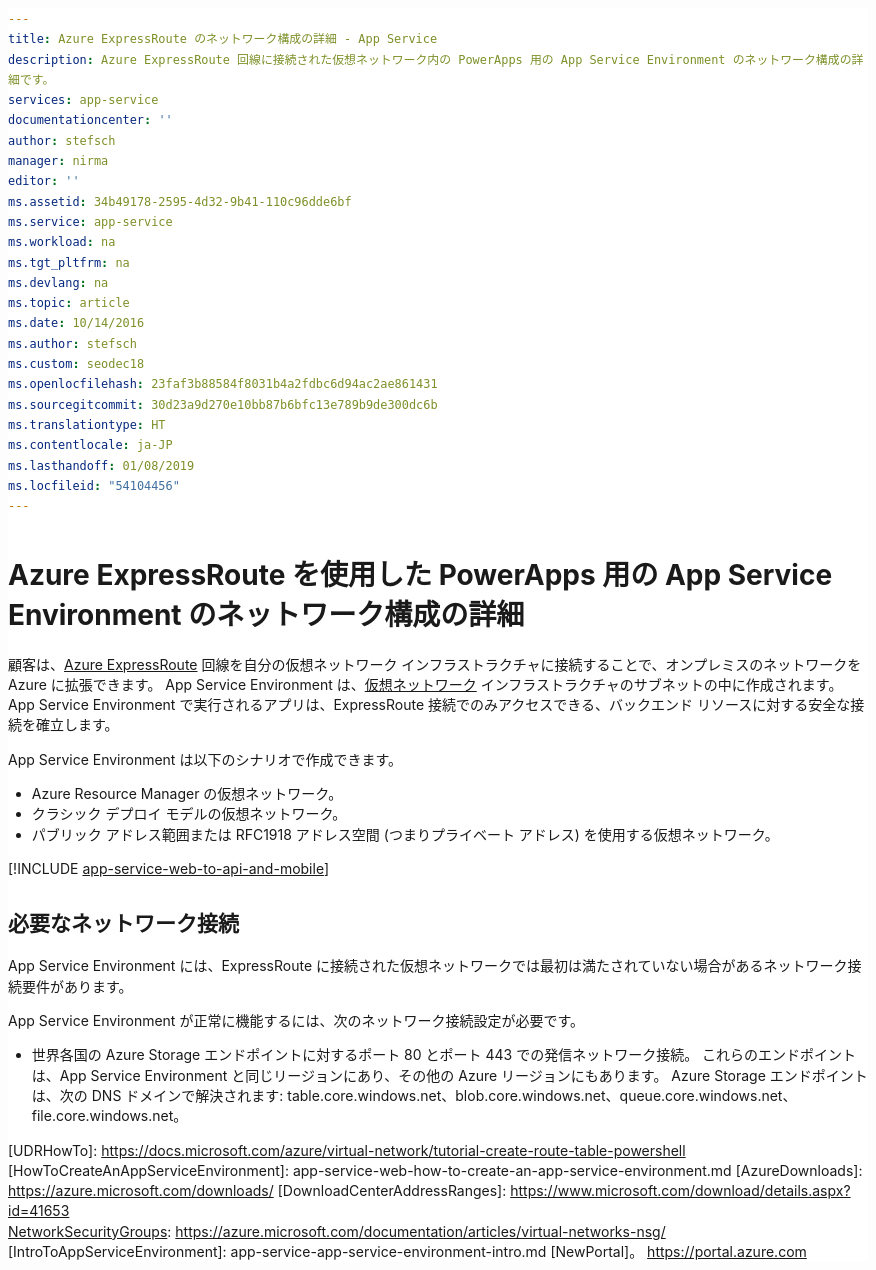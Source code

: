 ```yaml
---
title: Azure ExpressRoute のネットワーク構成の詳細 - App Service
description: Azure ExpressRoute 回線に接続された仮想ネットワーク内の PowerApps 用の App Service Environment のネットワーク構成の詳細です。
services: app-service
documentationcenter: ''
author: stefsch
manager: nirma
editor: ''
ms.assetid: 34b49178-2595-4d32-9b41-110c96dde6bf
ms.service: app-service
ms.workload: na
ms.tgt_pltfrm: na
ms.devlang: na
ms.topic: article
ms.date: 10/14/2016
ms.author: stefsch
ms.custom: seodec18
ms.openlocfilehash: 23faf3b88584f8031b4a2fdbc6d94ac2ae861431
ms.sourcegitcommit: 30d23a9d270e10bb87b6bfc13e789b9de300dc6b
ms.translationtype: HT
ms.contentlocale: ja-JP
ms.lasthandoff: 01/08/2019
ms.locfileid: "54104456"
---
```

# <a name="network-configuration-details-for-app-service-environment-for-powerapps-with-azure-expressroute"></a>Azure ExpressRoute を使用した PowerApps 用の App Service Environment のネットワーク構成の詳細

顧客は、[Azure ExpressRoute][ExpressRoute] 回線を自分の仮想ネットワーク インフラストラクチャに接続することで、オンプレミスのネットワークを Azure に拡張できます。 App Service Environment は、[仮想ネットワーク][virtualnetwork] インフラストラクチャのサブネットの中に作成されます。 App Service Environment で実行されるアプリは、ExpressRoute 接続でのみアクセスできる、バックエンド リソースに対する安全な接続を確立します。  

App Service Environment は以下のシナリオで作成できます。
- Azure Resource Manager の仮想ネットワーク。
- クラシック デプロイ モデルの仮想ネットワーク。
- パブリック アドレス範囲または RFC1918 アドレス空間 (つまりプライベート アドレス) を使用する仮想ネットワーク。 

[!INCLUDE [app-service-web-to-api-and-mobile](../../../includes/app-service-web-to-api-and-mobile.md)]

## <a name="required-network-connectivity"></a>必要なネットワーク接続

App Service Environment には、ExpressRoute に接続された仮想ネットワークでは最初は満たされていない場合があるネットワーク接続要件があります。

App Service Environment が正常に機能するには、次のネットワーク接続設定が必要です。

* 世界各国の Azure Storage エンドポイントに対するポート 80 とポート 443 での発信ネットワーク接続。 これらのエンドポイントは、App Service Environment と同じリージョンにあり、その他の Azure リージョンにもあります。 Azure Storage エンドポイントは、次の DNS ドメインで解決されます: table.core.windows.net、blob.core.windows.net、queue.core.windows.net、file.core.windows.net。  


[virtualnetwork]: https://azure.microsoft.com/services/virtual-network/
[ExpressRoute]: https://azure.microsoft.com/services/expressroute/
[requiredports]: app-service-app-service-environment-control-inbound-traffic.md
[NetworkSecurityGroups]: https://azure.microsoft.com/documentation/articles/virtual-networks-nsg/
[UDROverview]: https://azure.microsoft.com/documentation/articles/virtual-networks-udr-overview/
 [UDRHowTo]: https://docs.microsoft.com/azure/virtual-network/tutorial-create-route-table-powershell [HowToCreateAnAppServiceEnvironment]: app-service-web-how-to-create-an-app-service-environment.md [AzureDownloads]: https://azure.microsoft.com/downloads/ [DownloadCenterAddressRanges]: https://www.microsoft.com/download/details.aspx?id=41653  
[NetworkSecurityGroups]: https://azure.microsoft.com/documentation/articles/virtual-networks-nsg/ [IntroToAppServiceEnvironment]: app-service-app-service-environment-intro.md [NewPortal]。  https://portal.azure.com